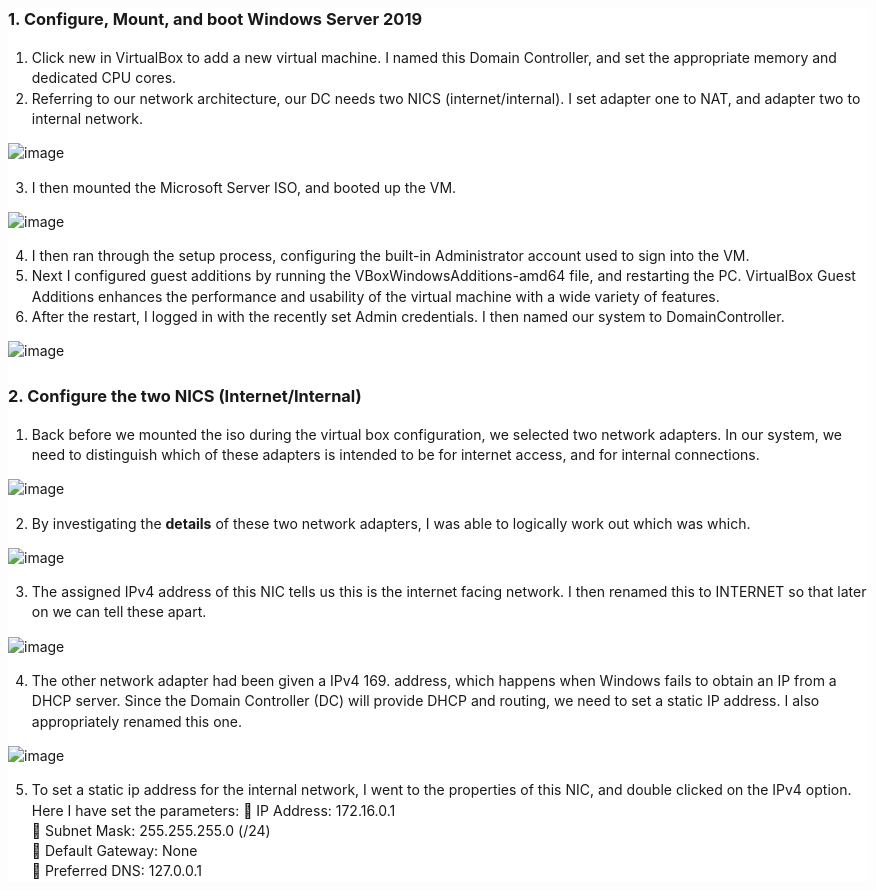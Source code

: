 ### 1. Configure, Mount, and boot Windows Server 2019
1. Click new in VirtualBox to add a new virtual machine. I named this Domain Controller, and set the appropriate memory and dedicated CPU cores.
2. Referring to our network architecture, our DC needs two NICS (internet/internal). I set adapter one to NAT, and adapter two to internal network.

![image](https://github.com/user-attachments/assets/e43637d9-7453-449d-8183-b00e8460b7c7)

3. I then mounted the Microsoft Server ISO, and booted up the VM.

![image](https://github.com/user-attachments/assets/9ccfe474-4411-42f2-a4ed-3e99b9dab2da)

4. I then ran through the setup process, configuring the built-in Administrator account used to sign into the VM.
5. Next I configured guest additions by running the VBoxWindowsAdditions-amd64 file, and restarting the PC. VirtualBox Guest Additions enhances the performance and usability of the virtual machine with a wide variety of features.
6. After the restart, I logged in with the recently set Admin credentials. I then named our system to DomainController.

![image](https://github.com/user-attachments/assets/6b7e9915-3d56-4759-ba51-4672695e73f2)

### 2. Configure the two NICS (Internet/Internal)
1. Back before we mounted the iso during the virtual box configuration, we selected two network adapters. In our system, we need to distinguish which of these adapters is intended to be for internet access, and for internal connections.

![image](https://github.com/user-attachments/assets/946e760a-5860-4098-a100-c0986bf6d246)

2. By investigating the **details** of these two network adapters, I was able to logically work out which was which.

![image](https://github.com/user-attachments/assets/11aaeba7-325f-4f9a-b04c-e9365382723d)

3. The assigned IPv4 address of this NIC tells us this is the internet facing network. I then renamed this to INTERNET so that later on we can tell these apart.

![image](https://github.com/user-attachments/assets/c0e787e4-0815-46d7-8920-d45cc4772afb)

4. The other network adapter had been given a IPv4 169. address, which happens when Windows fails to obtain an IP from a DHCP server. Since the Domain Controller (DC) will provide DHCP and routing, we need to set a static IP address. I also appropriately renamed this one.

![image](https://github.com/user-attachments/assets/258a7a9e-0020-44ac-adf2-dd438a92ea70)

5. To set a static ip address for the internal network, I went to the properties of this NIC, and double clicked on the IPv4 option.
Here I have set the parameters:
🔹 IP Address: 172.16.0.1  
🔹 Subnet Mask: 255.255.255.0 (/24)  
🔹 Default Gateway: None  
🔹 Preferred DNS: 127.0.0.1
